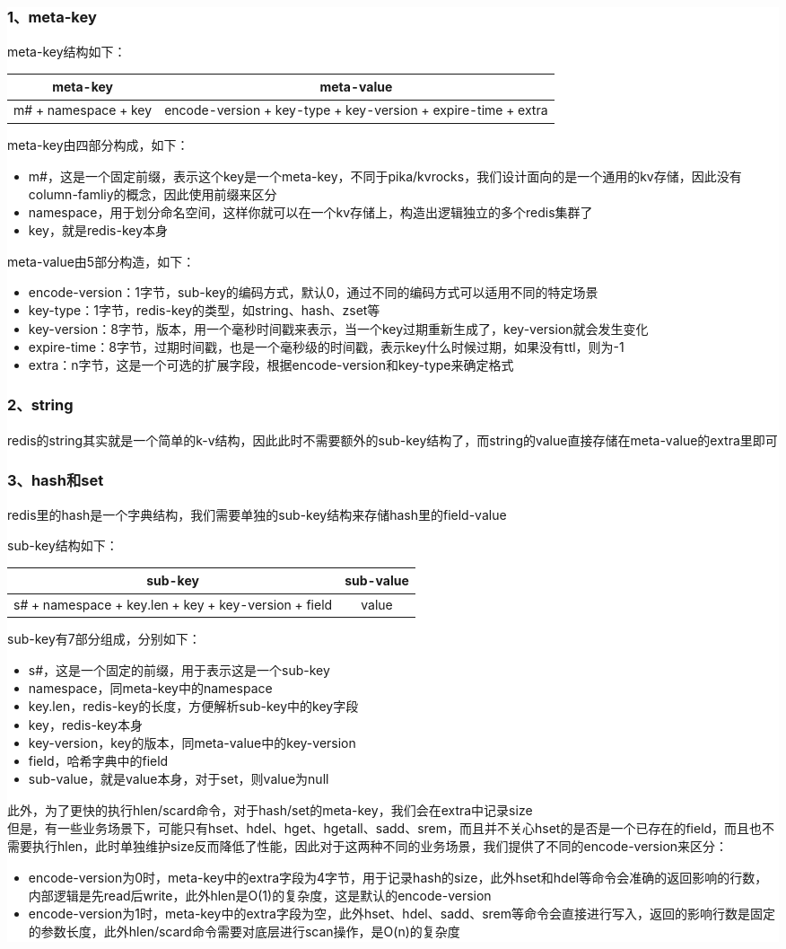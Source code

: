 ### 1、meta-key
meta-key结构如下：

|       meta-key       |                          meta-value                           |
|:--------------------:|:-------------------------------------------------------------:|
| m# + namespace + key | encode-version + key-type + key-version + expire-time + extra |

meta-key由四部分构成，如下：

* m#，这是一个固定前缀，表示这个key是一个meta-key，不同于pika/kvrocks，我们设计面向的是一个通用的kv存储，因此没有column-famliy的概念，因此使用前缀来区分
* namespace，用于划分命名空间，这样你就可以在一个kv存储上，构造出逻辑独立的多个redis集群了
* key，就是redis-key本身


meta-value由5部分构造，如下：

* encode-version：1字节，sub-key的编码方式，默认0，通过不同的编码方式可以适用不同的特定场景
* key-type：1字节，redis-key的类型，如string、hash、zset等
* key-version：8字节，版本，用一个毫秒时间戳来表示，当一个key过期重新生成了，key-version就会发生变化
* expire-time：8字节，过期时间戳，也是一个毫秒级的时间戳，表示key什么时候过期，如果没有ttl，则为-1
* extra：n字节，这是一个可选的扩展字段，根据encode-version和key-type来确定格式


### 2、string
redis的string其实就是一个简单的k-v结构，因此此时不需要额外的sub-key结构了，而string的value直接存储在meta-value的extra里即可


### 3、hash和set
redis里的hash是一个字典结构，我们需要单独的sub-key结构来存储hash里的field-value

sub-key结构如下：

|                       sub-key                        | sub-value |
|:----------------------------------------------------:|:---------:|
| s# + namespace + key.len + key + key-version + field |   value   |

sub-key有7部分组成，分别如下：

* s#，这是一个固定的前缀，用于表示这是一个sub-key
* namespace，同meta-key中的namespace
* key.len，redis-key的长度，方便解析sub-key中的key字段
* key，redis-key本身
* key-version，key的版本，同meta-value中的key-version
* field，哈希字典中的field
* sub-value，就是value本身，对于set，则value为null


此外，为了更快的执行hlen/scard命令，对于hash/set的meta-key，我们会在extra中记录size  
但是，有一些业务场景下，可能只有hset、hdel、hget、hgetall、sadd、srem，而且并不关心hset的是否是一个已存在的field，而且也不需要执行hlen，此时单独维护size反而降低了性能，因此对于这两种不同的业务场景，我们提供了不同的encode-version来区分：

* encode-version为0时，meta-key中的extra字段为4字节，用于记录hash的size，此外hset和hdel等命令会准确的返回影响的行数，内部逻辑是先read后write，此外hlen是O(1)的复杂度，这是默认的encode-version
* encode-version为1时，meta-key中的extra字段为空，此外hset、hdel、sadd、srem等命令会直接进行写入，返回的影响行数是固定的参数长度，此外hlen/scard命令需要对底层进行scan操作，是O(n)的复杂度
